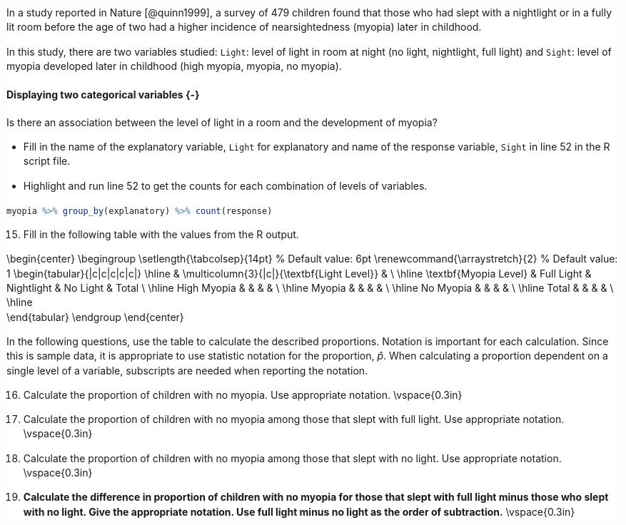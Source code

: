 In a study reported in Nature [@quinn1999], a survey of 479 children found that those who had slept with a nightlight or in a fully lit room before the age of two had a higher incidence of nearsightedness (myopia) later in childhood.

In this study, there are two variables studied: `Light`: level of light in room at night (no light, nightlight, full light) and `Sight`: level of myopia developed later in childhood (high myopia, myopia, no myopia).  

#### Displaying two categorical variables {-}

Is there an association between the level of light in a room and the development of myopia?  

* Fill in the name of the explanatory variable, `Light` for explanatory and name of the response variable, `Sight` in line 52 in the R script file.

* Highlight and run line 52 to get the counts for each combination of levels of variables. 


```r
myopia %>% group_by(explanatory) %>% count(response)
```

15.  Fill in the following table with the values from the R output.

\begin{center}
\begingroup
\setlength{\tabcolsep}{14pt} % Default value: 6pt
\renewcommand{\arraystretch}{2} % Default value: 1
\begin{tabular}{|c|c|c|c|c|}
\hline
 & \multicolumn{3}{|c|}{\textbf{Light Level}} & \\ \hline
\textbf{Myopia Level} & Full Light & Nightlight & No Light & Total \\ \hline
 High Myopia & & & & \\ \hline
 Myopia & & & & \\ \hline
 No Myopia & & & & \\ \hline
 Total & & & & \\ \hline  
\end{tabular}
\endgroup
\end{center}

In the following questions, use the table to calculate the described proportions.  Notation is important for each calculation. Since this is sample data, it is appropriate to use statistic notation for the proportion, $\hat{p}$. When calculating a proportion dependent on a single level of a variable, subscripts are needed when reporting the notation.

16.  Calculate the proportion of children with no myopia. Use appropriate notation.
\vspace{0.3in}

17.  Calculate the proportion of children with no myopia among those that slept with full light. Use appropriate notation.
\vspace{0.3in}

18.  Calculate the proportion of children with no myopia among those that slept with no light. Use appropriate notation.
\vspace{0.3in}

19.  **Calculate the difference in proportion of children with no myopia for those that slept with full light minus those who slept with no light. Give the appropriate notation. Use full light minus no light as the order of subtraction.**
\vspace{0.3in}
